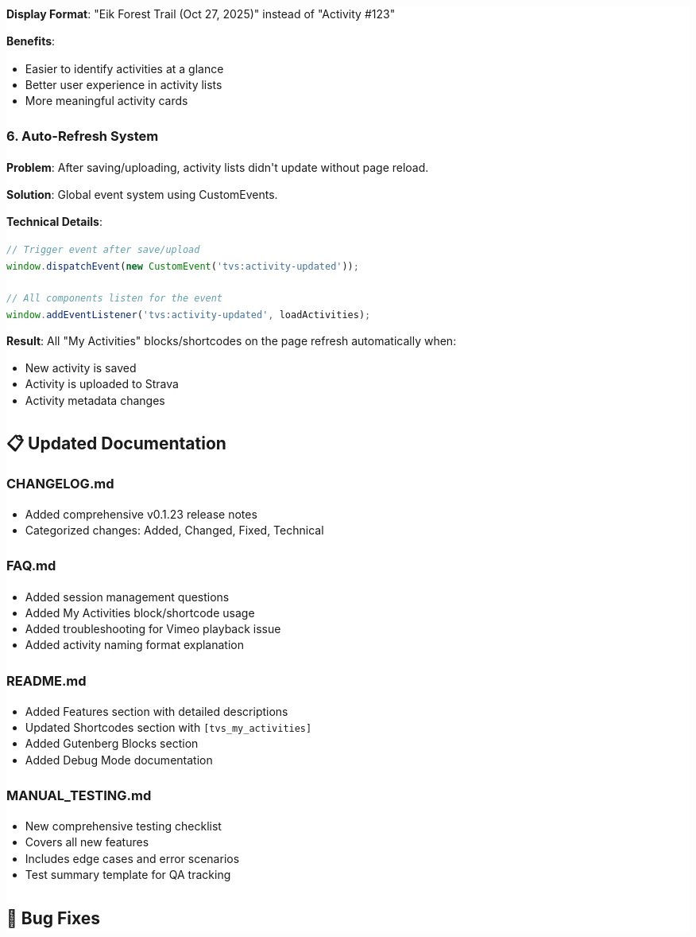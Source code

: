 **Display Format**: "Eik Forest Trail (Oct 27, 2025)" instead of "Activity #123"

**Benefits**:
- Easier to identify activities at a glance
- Better user experience in activity lists
- More meaningful activity cards

### 6. Auto-Refresh System
**Problem**: After saving/uploading, activity lists didn't update without page reload.

**Solution**: Global event system using CustomEvents.

**Technical Details**:
```javascript
// Trigger event after save/upload
window.dispatchEvent(new CustomEvent('tvs:activity-updated'));

// All components listen for the event
window.addEventListener('tvs:activity-updated', loadActivities);
```

**Result**: All "My Activities" blocks/shortcodes on the page refresh automatically when:
- New activity is saved
- Activity is uploaded to Strava
- Activity metadata changes

## 📋 Updated Documentation

### CHANGELOG.md
- Added comprehensive v0.1.23 release notes
- Categorized changes: Added, Changed, Fixed, Technical

### FAQ.md
- Added session management questions
- Added My Activities block/shortcode usage
- Added troubleshooting for Vimeo playback issue
- Added activity naming format explanation

### README.md
- Added Features section with detailed descriptions
- Updated Shortcodes section with `[tvs_my_activities]`
- Added Gutenberg Blocks section
- Added Debug Mode documentation

### MANUAL_TESTING.md
- New comprehensive testing checklist
- Covers all new features
- Includes edge cases and error scenarios
- Test summary template for QA tracking

## 🐛 Bug Fixes
